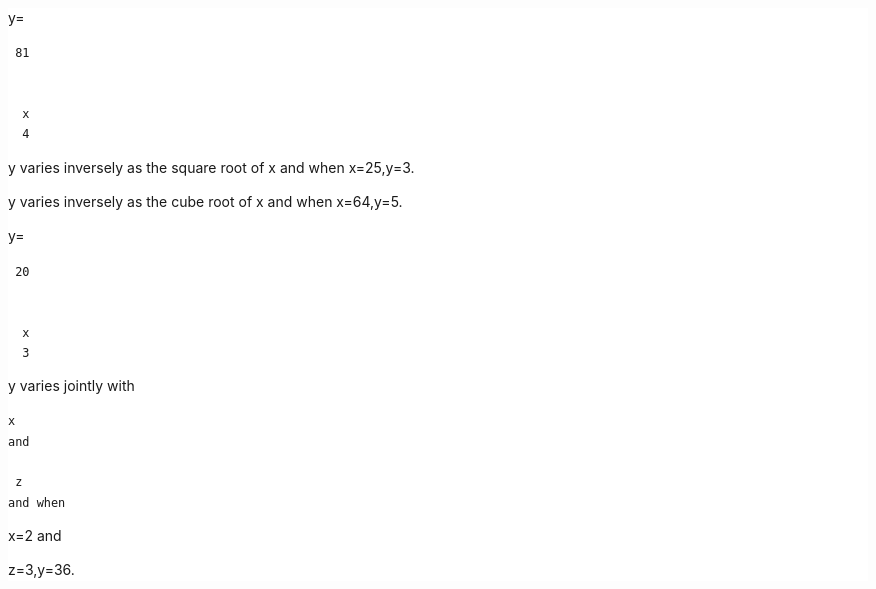 
   
  
   y=
    
     81
    
     
      x
      4
     
    
   
  
 
 

 
   
  
  y
  varies inversely as the square root of 
    x
    and when 
    x=25,y=3.
   
  

 
   
  
  y
  varies inversely as the cube root of 
    x
    and when 
    x=64,y=5.
   
  

  
  
   y=
    
     20
    
     
      x
      3
     
    
   
  
 
 

 
   
  
   y
  varies jointly with 
    
    x
    and 
    
     z
    and when 
 
  x=2
 and 
 
  z=3,y=36.
 